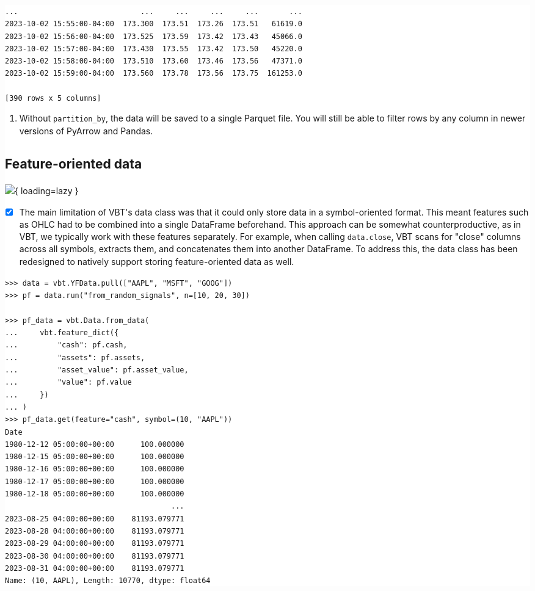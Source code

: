 ```pycon title="Save minute data to a Parquet dataset partitioned by day, and read one day"
...                            ...     ...     ...     ...       ...
2023-10-02 15:55:00-04:00  173.300  173.51  173.26  173.51   61619.0
2023-10-02 15:56:00-04:00  173.525  173.59  173.42  173.43   45066.0
2023-10-02 15:57:00-04:00  173.430  173.55  173.42  173.50   45220.0
2023-10-02 15:58:00-04:00  173.510  173.60  173.46  173.56   47371.0
2023-10-02 15:59:00-04:00  173.560  173.78  173.56  173.75  161253.0

[390 rows x 5 columns]
```

1. Without `partition_by`, the data will be saved to a single Parquet file. You will still be able to
filter rows by any column in newer versions of PyArrow and Pandas.

## Feature-oriented data

![](https://vectorbt.pro/pvt_6d1b3986/assets/badges/new-in/1_14_0.svg){ loading=lazy }

- [x] The main limitation of VBT's data class was that it could only store data in a
symbol-oriented format. This meant features such as OHLC had to be combined into a single DataFrame
beforehand. This approach can be somewhat counterproductive, as in VBT, we typically work with these
features separately. For example, when calling `data.close`, VBT scans for "close" columns across 
all symbols, extracts them, and concatenates them into another DataFrame. To address this, the data
class has been redesigned to natively support storing feature-oriented data as well.

```pycon title="Create a feature-oriented data instance from various portfolio time series"
>>> data = vbt.YFData.pull(["AAPL", "MSFT", "GOOG"])
>>> pf = data.run("from_random_signals", n=[10, 20, 30])

>>> pf_data = vbt.Data.from_data(
...     vbt.feature_dict({
...         "cash": pf.cash,
...         "assets": pf.assets,
...         "asset_value": pf.asset_value,
...         "value": pf.value
...     })
... )
>>> pf_data.get(feature="cash", symbol=(10, "AAPL"))
Date
1980-12-12 05:00:00+00:00      100.000000
1980-12-15 05:00:00+00:00      100.000000
1980-12-16 05:00:00+00:00      100.000000
1980-12-17 05:00:00+00:00      100.000000
1980-12-18 05:00:00+00:00      100.000000
                                      ...
2023-08-25 04:00:00+00:00    81193.079771
2023-08-28 04:00:00+00:00    81193.079771
2023-08-29 04:00:00+00:00    81193.079771
2023-08-30 04:00:00+00:00    81193.079771
2023-08-31 04:00:00+00:00    81193.079771
Name: (10, AAPL), Length: 10770, dtype: float64
```
